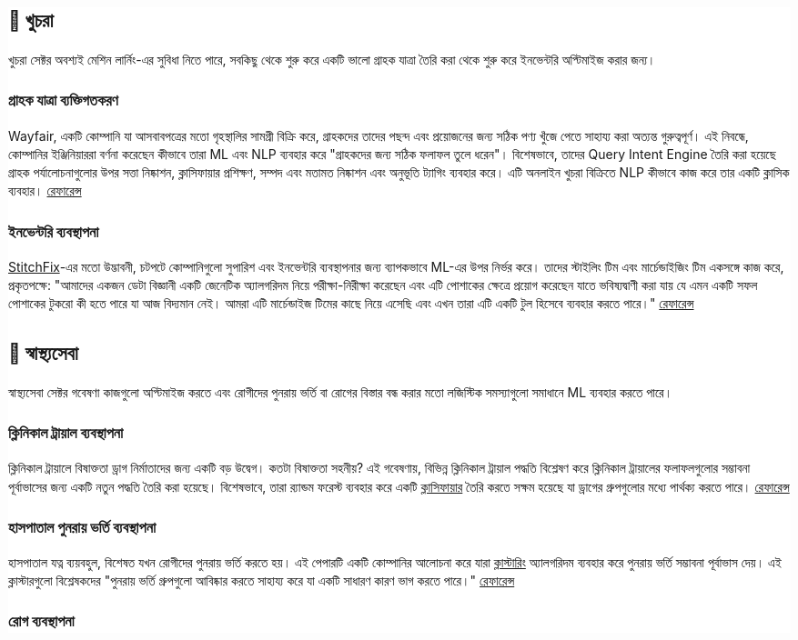 ## 👜 খুচরা

খুচরা সেক্টর অবশ্যই মেশিন লার্নিং-এর সুবিধা নিতে পারে, সবকিছু থেকে শুরু করে একটি ভালো গ্রাহক যাত্রা তৈরি করা থেকে শুরু করে ইনভেন্টরি অপ্টিমাইজ করার জন্য।

### গ্রাহক যাত্রা ব্যক্তিগতকরণ

Wayfair, একটি কোম্পানি যা আসবাবপত্রের মতো গৃহস্থালির সামগ্রী বিক্রি করে, গ্রাহকদের তাদের পছন্দ এবং প্রয়োজনের জন্য সঠিক পণ্য খুঁজে পেতে সাহায্য করা অত্যন্ত গুরুত্বপূর্ণ। এই নিবন্ধে, কোম্পানির ইঞ্জিনিয়াররা বর্ণনা করেছেন কীভাবে তারা ML এবং NLP ব্যবহার করে "গ্রাহকদের জন্য সঠিক ফলাফল তুলে ধরেন"। বিশেষভাবে, তাদের Query Intent Engine তৈরি করা হয়েছে গ্রাহক পর্যালোচনাগুলোর উপর সত্তা নিষ্কাশন, ক্লাসিফায়ার প্রশিক্ষণ, সম্পদ এবং মতামত নিষ্কাশন এবং অনুভূতি ট্যাগিং ব্যবহার করে। এটি অনলাইন খুচরা বিক্রিতে NLP কীভাবে কাজ করে তার একটি ক্লাসিক ব্যবহার।
[রেফারেন্স](https://www.aboutwayfair.com/tech-innovation/how-we-use-machine-learning-and-natural-language-processing-to-empower-search)

### ইনভেন্টরি ব্যবস্থাপনা

[StitchFix](https://stitchfix.com)-এর মতো উদ্ভাবনী, চটপটে কোম্পানিগুলো সুপারিশ এবং ইনভেন্টরি ব্যবস্থাপনার জন্য ব্যাপকভাবে ML-এর উপর নির্ভর করে। তাদের স্টাইলিং টিম এবং মার্চেন্ডাইজিং টিম একসঙ্গে কাজ করে, প্রকৃতপক্ষে: "আমাদের একজন ডেটা বিজ্ঞানী একটি জেনেটিক অ্যালগরিদম নিয়ে পরীক্ষা-নিরীক্ষা করেছেন এবং এটি পোশাকের ক্ষেত্রে প্রয়োগ করেছেন যাতে ভবিষ্যদ্বাণী করা যায় যে এমন একটি সফল পোশাকের টুকরো কী হতে পারে যা আজ বিদ্যমান নেই। আমরা এটি মার্চেন্ডাইজ টিমের কাছে নিয়ে এসেছি এবং এখন তারা এটি একটি টুল হিসেবে ব্যবহার করতে পারে।"
[রেফারেন্স](https://www.zdnet.com/article/how-stitch-fix-uses-machine-learning-to-master-the-science-of-styling/) 

## 🏥 স্বাস্থ্যসেবা

স্বাস্থ্যসেবা সেক্টর গবেষণা কাজগুলো অপ্টিমাইজ করতে এবং রোগীদের পুনরায় ভর্তি বা রোগের বিস্তার বন্ধ করার মতো লজিস্টিক সমস্যাগুলো সমাধানে ML ব্যবহার করতে পারে।

### ক্লিনিকাল ট্রায়াল ব্যবস্থাপনা

ক্লিনিকাল ট্রায়ালে বিষাক্ততা ড্রাগ নির্মাতাদের জন্য একটি বড় উদ্বেগ। কতটা বিষাক্ততা সহনীয়? এই গবেষণায়, বিভিন্ন ক্লিনিকাল ট্রায়াল পদ্ধতি বিশ্লেষণ করে ক্লিনিকাল ট্রায়ালের ফলাফলগুলোর সম্ভাবনা পূর্বাভাসের জন্য একটি নতুন পদ্ধতি তৈরি করা হয়েছে। বিশেষভাবে, তারা র‍্যান্ডম ফরেস্ট ব্যবহার করে একটি [ক্লাসিফায়ার](../../4-Classification/README.md) তৈরি করতে সক্ষম হয়েছে যা ড্রাগের গ্রুপগুলোর মধ্যে পার্থক্য করতে পারে।
[রেফারেন্স](https://www.sciencedirect.com/science/article/pii/S2451945616302914)

### হাসপাতাল পুনরায় ভর্তি ব্যবস্থাপনা

হাসপাতাল যত্ন ব্যয়বহুল, বিশেষত যখন রোগীদের পুনরায় ভর্তি করতে হয়। এই পেপারটি একটি কোম্পানির আলোচনা করে যারা [ক্লাস্টারিং](../../5-Clustering/README.md) অ্যালগরিদম ব্যবহার করে পুনরায় ভর্তি সম্ভাবনা পূর্বাভাস দেয়। এই ক্লাস্টারগুলো বিশ্লেষকদের "পুনরায় ভর্তি গ্রুপগুলো আবিষ্কার করতে সাহায্য করে যা একটি সাধারণ কারণ ভাগ করতে পারে।"
[রেফারেন্স](https://healthmanagement.org/c/healthmanagement/issuearticle/hospital-readmissions-and-machine-learning)

### রোগ ব্যবস্থাপনা
